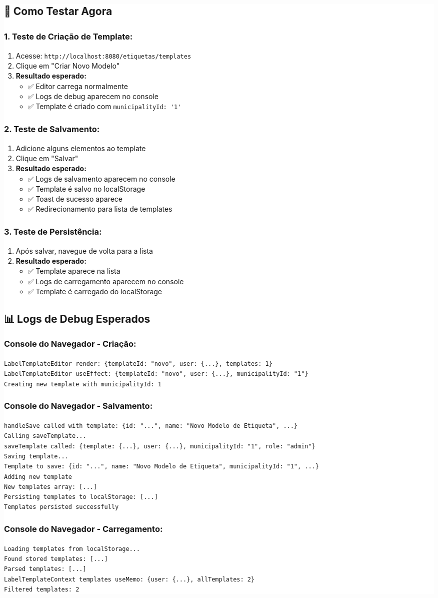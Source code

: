 ## 🚀 **Como Testar Agora**

### **1. Teste de Criação de Template:**
1. Acesse: `http://localhost:8080/etiquetas/templates`
2. Clique em "Criar Novo Modelo"
3. **Resultado esperado:**
   - ✅ Editor carrega normalmente
   - ✅ Logs de debug aparecem no console
   - ✅ Template é criado com `municipalityId: '1'`

### **2. Teste de Salvamento:**
1. Adicione alguns elementos ao template
2. Clique em "Salvar"
3. **Resultado esperado:**
   - ✅ Logs de salvamento aparecem no console
   - ✅ Template é salvo no localStorage
   - ✅ Toast de sucesso aparece
   - ✅ Redirecionamento para lista de templates

### **3. Teste de Persistência:**
1. Após salvar, navegue de volta para a lista
2. **Resultado esperado:**
   - ✅ Template aparece na lista
   - ✅ Logs de carregamento aparecem no console
   - ✅ Template é carregado do localStorage

## 📊 **Logs de Debug Esperados**

### **Console do Navegador - Criação:**
```
LabelTemplateEditor render: {templateId: "novo", user: {...}, templates: 1}
LabelTemplateEditor useEffect: {templateId: "novo", user: {...}, municipalityId: "1"}
Creating new template with municipalityId: 1
```

### **Console do Navegador - Salvamento:**
```
handleSave called with template: {id: "...", name: "Novo Modelo de Etiqueta", ...}
Calling saveTemplate...
saveTemplate called: {template: {...}, user: {...}, municipalityId: "1", role: "admin"}
Saving template...
Template to save: {id: "...", name: "Novo Modelo de Etiqueta", municipalityId: "1", ...}
Adding new template
New templates array: [...]
Persisting templates to localStorage: [...]
Templates persisted successfully
```

### **Console do Navegador - Carregamento:**
```
Loading templates from localStorage...
Found stored templates: [...]
Parsed templates: [...]
LabelTemplateContext templates useMemo: {user: {...}, allTemplates: 2}
Filtered templates: 2
```
